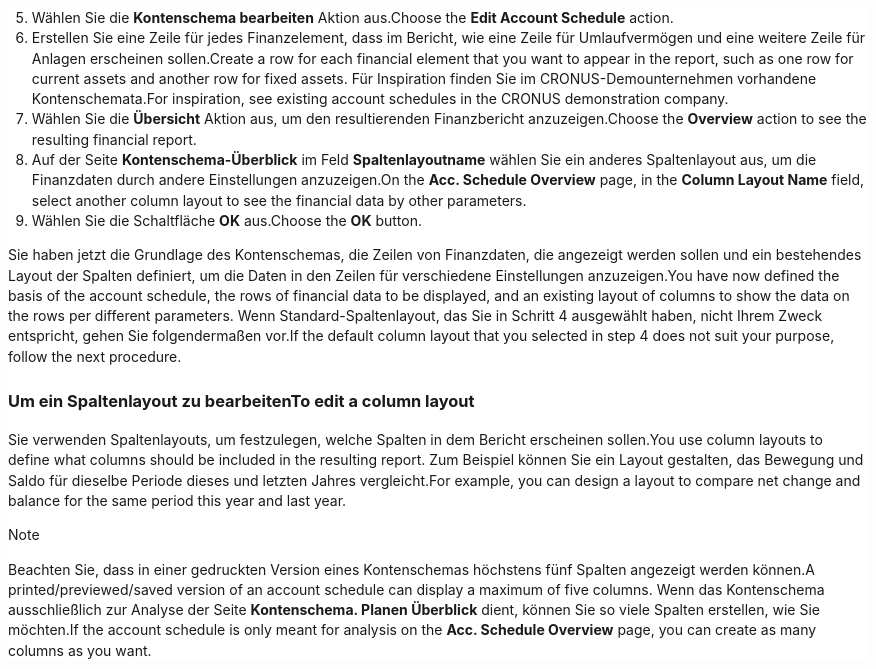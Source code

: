 5. <span data-ttu-id="6bb4f-152">Wählen Sie die **Kontenschema bearbeiten** Aktion aus.</span><span class="sxs-lookup"><span data-stu-id="6bb4f-152">Choose the **Edit Account Schedule** action.</span></span>
6. <span data-ttu-id="6bb4f-153">Erstellen Sie eine Zeile für jedes Finanzelement, dass im Bericht, wie eine Zeile für Umlaufvermögen und eine weitere Zeile für Anlagen erscheinen sollen.</span><span class="sxs-lookup"><span data-stu-id="6bb4f-153">Create a row for each financial element that you want to appear in the report, such as one row for current assets and another row for fixed assets.</span></span> <span data-ttu-id="6bb4f-154">Für Inspiration finden Sie im CRONUS-Demounternehmen vorhandene Kontenschemata.</span><span class="sxs-lookup"><span data-stu-id="6bb4f-154">For inspiration, see existing account schedules in the CRONUS demonstration company.</span></span>
7. <span data-ttu-id="6bb4f-155">Wählen Sie die **Übersicht** Aktion aus, um den resultierenden Finanzbericht anzuzeigen.</span><span class="sxs-lookup"><span data-stu-id="6bb4f-155">Choose the **Overview** action to see the resulting financial report.</span></span>
8. <span data-ttu-id="6bb4f-156">Auf der Seite **Kontenschema-Überblick** im Feld **Spaltenlayoutname** wählen Sie ein anderes Spaltenlayout aus, um die Finanzdaten durch andere Einstellungen anzuzeigen.</span><span class="sxs-lookup"><span data-stu-id="6bb4f-156">On the **Acc. Schedule Overview** page, in the **Column Layout Name** field, select another column layout to see the financial data by other parameters.</span></span>
9. <span data-ttu-id="6bb4f-157">Wählen Sie die Schaltfläche **OK** aus.</span><span class="sxs-lookup"><span data-stu-id="6bb4f-157">Choose the **OK** button.</span></span>

<span data-ttu-id="6bb4f-158">Sie haben jetzt die Grundlage des Kontenschemas, die Zeilen von Finanzdaten, die angezeigt werden sollen und ein bestehendes Layout der Spalten definiert, um die Daten in den Zeilen für verschiedene Einstellungen anzuzeigen.</span><span class="sxs-lookup"><span data-stu-id="6bb4f-158">You have now defined the basis of the account schedule, the rows of financial data to be displayed, and an existing layout of columns to show the data on the rows per different parameters.</span></span> <span data-ttu-id="6bb4f-159">Wenn Standard-Spaltenlayout, das Sie in Schritt 4 ausgewählt haben, nicht Ihrem Zweck entspricht, gehen Sie folgendermaßen vor.</span><span class="sxs-lookup"><span data-stu-id="6bb4f-159">If the default column layout that you selected in step 4 does not suit your purpose, follow the next procedure.</span></span>

### <a name="to-edit-a-column-layout"></a><span data-ttu-id="6bb4f-160">Um ein Spaltenlayout zu bearbeiten</span><span class="sxs-lookup"><span data-stu-id="6bb4f-160">To edit a column layout</span></span>
<span data-ttu-id="6bb4f-161">Sie verwenden Spaltenlayouts, um festzulegen, welche Spalten in dem Bericht erscheinen sollen.</span><span class="sxs-lookup"><span data-stu-id="6bb4f-161">You use column layouts to define what columns should be included in the resulting report.</span></span> <span data-ttu-id="6bb4f-162">Zum Beispiel können Sie ein Layout gestalten, das Bewegung und Saldo für dieselbe Periode dieses und letzten Jahres vergleicht.</span><span class="sxs-lookup"><span data-stu-id="6bb4f-162">For example, you can design a layout to compare net change and balance for the same period this year and last year.</span></span>

> [!NOTE]
> <span data-ttu-id="6bb4f-163">Beachten Sie, dass in einer gedruckten Version eines Kontenschemas höchstens fünf Spalten angezeigt werden können.</span><span class="sxs-lookup"><span data-stu-id="6bb4f-163">A printed/previewed/saved version of an account schedule can display a maximum of five columns.</span></span> <span data-ttu-id="6bb4f-164">Wenn das Kontenschema ausschließlich zur Analyse der Seite **Kontenschema. Planen Überblick** dient, können Sie so viele Spalten erstellen, wie Sie möchten.</span><span class="sxs-lookup"><span data-stu-id="6bb4f-164">If the account schedule is only meant for analysis on the **Acc. Schedule Overview** page, you can create as many columns as you want.</span></span>
